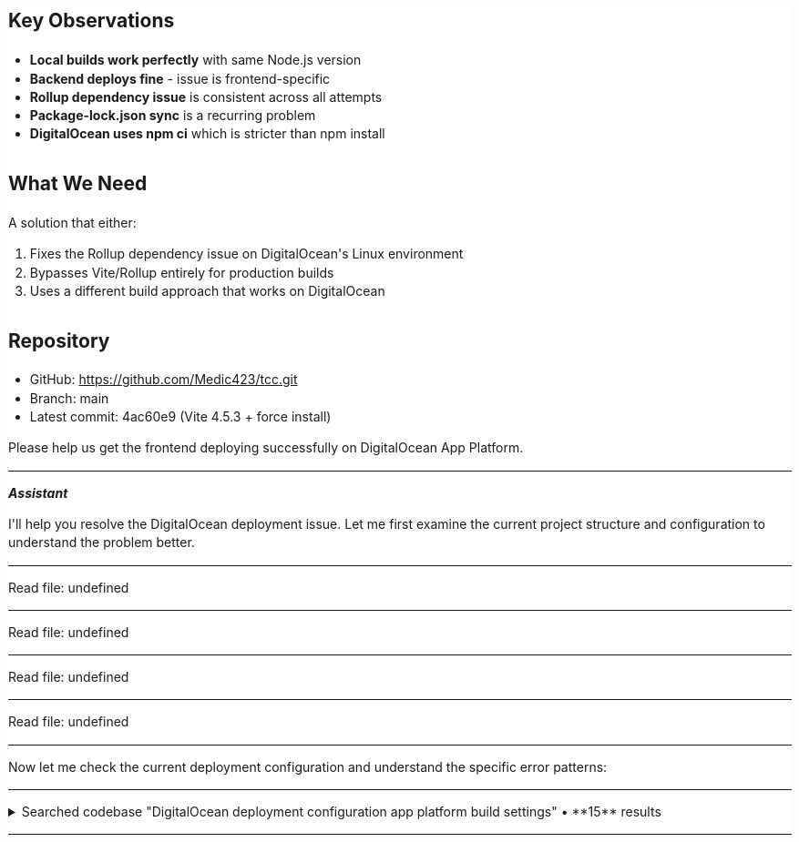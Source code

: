 ## Key Observations
- **Local builds work perfectly** with same Node.js version
- **Backend deploys fine** - issue is frontend-specific
- **Rollup dependency issue** is consistent across all attempts
- **Package-lock.json sync** is a recurring problem
- **DigitalOcean uses npm ci** which is stricter than npm install

## What We Need
A solution that either:
1. Fixes the Rollup dependency issue on DigitalOcean's Linux environment
2. Bypasses Vite/Rollup entirely for production builds
3. Uses a different build approach that works on DigitalOcean

## Repository
- GitHub: https://github.com/Medic423/tcc.git
- Branch: main
- Latest commit: 4ac60e9 (Vite 4.5.3 + force install)

Please help us get the frontend deploying successfully on DigitalOcean App Platform.

---

_**Assistant**_

I'll help you resolve the DigitalOcean deployment issue. Let me first examine the current project structure and configuration to understand the problem better.


---

Read file: undefined

---

Read file: undefined

---

Read file: undefined

---

Read file: undefined

---

Now let me check the current deployment configuration and understand the specific error patterns:


---

<details><summary>Searched codebase "DigitalOcean deployment configuration app platform build settings" • **15** results</summary></details>

---

